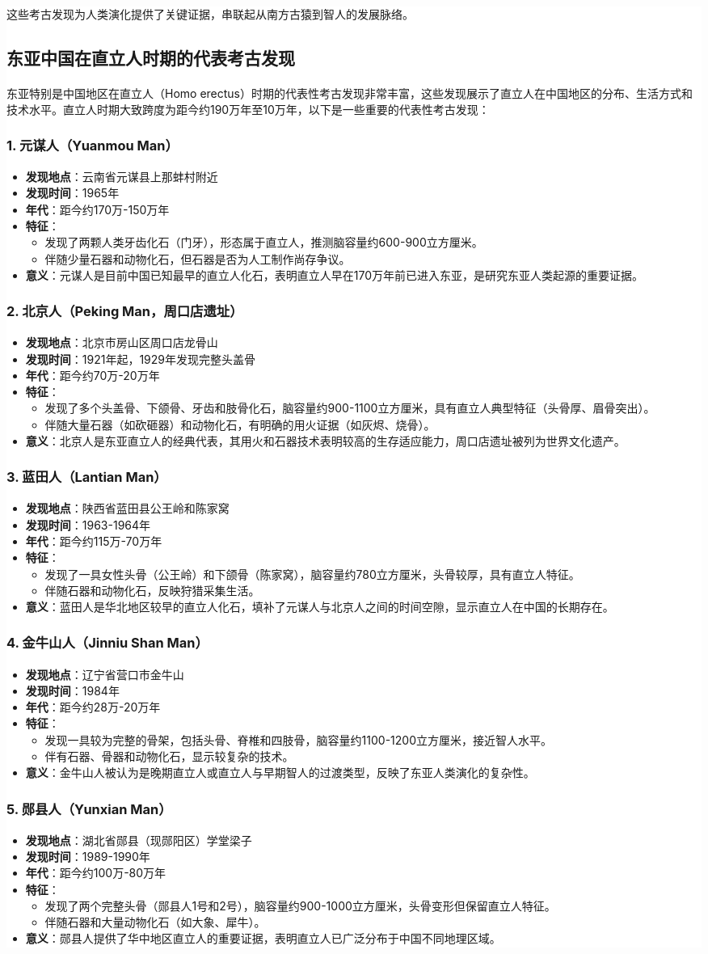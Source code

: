 这些考古发现为人类演化提供了关键证据，串联起从南方古猿到智人的发展脉络。

## 东亚中国在直立人时期的代表考古发现



东亚特别是中国地区在直立人（Homo erectus）时期的代表性考古发现非常丰富，这些发现展示了直立人在中国地区的分布、生活方式和技术水平。直立人时期大致跨度为距今约190万年至10万年，以下是一些重要的代表性考古发现：

### 1. 元谋人（Yuanmou Man）
- **发现地点**：云南省元谋县上那蚌村附近
- **发现时间**：1965年
- **年代**：距今约170万-150万年
- **特征**：
  - 发现了两颗人类牙齿化石（门牙），形态属于直立人，推测脑容量约600-900立方厘米。
  - 伴随少量石器和动物化石，但石器是否为人工制作尚存争议。
- **意义**：元谋人是目前中国已知最早的直立人化石，表明直立人早在170万年前已进入东亚，是研究东亚人类起源的重要证据。

### 2. 北京人（Peking Man，周口店遗址）
- **发现地点**：北京市房山区周口店龙骨山
- **发现时间**：1921年起，1929年发现完整头盖骨
- **年代**：距今约70万-20万年
- **特征**：
  - 发现了多个头盖骨、下颌骨、牙齿和肢骨化石，脑容量约900-1100立方厘米，具有直立人典型特征（头骨厚、眉骨突出）。
  - 伴随大量石器（如砍砸器）和动物化石，有明确的用火证据（如灰烬、烧骨）。
- **意义**：北京人是东亚直立人的经典代表，其用火和石器技术表明较高的生存适应能力，周口店遗址被列为世界文化遗产。

### 3. 蓝田人（Lantian Man）
- **发现地点**：陕西省蓝田县公王岭和陈家窝
- **发现时间**：1963-1964年
- **年代**：距今约115万-70万年
- **特征**：
  - 发现了一具女性头骨（公王岭）和下颌骨（陈家窝），脑容量约780立方厘米，头骨较厚，具有直立人特征。
  - 伴随石器和动物化石，反映狩猎采集生活。
- **意义**：蓝田人是华北地区较早的直立人化石，填补了元谋人与北京人之间的时间空隙，显示直立人在中国的长期存在。

### 4. 金牛山人（Jinniu Shan Man）
- **发现地点**：辽宁省营口市金牛山
- **发现时间**：1984年
- **年代**：距今约28万-20万年
- **特征**：
  - 发现一具较为完整的骨架，包括头骨、脊椎和四肢骨，脑容量约1100-1200立方厘米，接近智人水平。
  - 伴有石器、骨器和动物化石，显示较复杂的技术。
- **意义**：金牛山人被认为是晚期直立人或直立人与早期智人的过渡类型，反映了东亚人类演化的复杂性。

### 5. 郧县人（Yunxian Man）
- **发现地点**：湖北省郧县（现郧阳区）学堂梁子
- **发现时间**：1989-1990年
- **年代**：距今约100万-80万年
- **特征**：
  - 发现了两个完整头骨（郧县人1号和2号），脑容量约900-1000立方厘米，头骨变形但保留直立人特征。
  - 伴随石器和大量动物化石（如大象、犀牛）。
- **意义**：郧县人提供了华中地区直立人的重要证据，表明直立人已广泛分布于中国不同地理区域。
